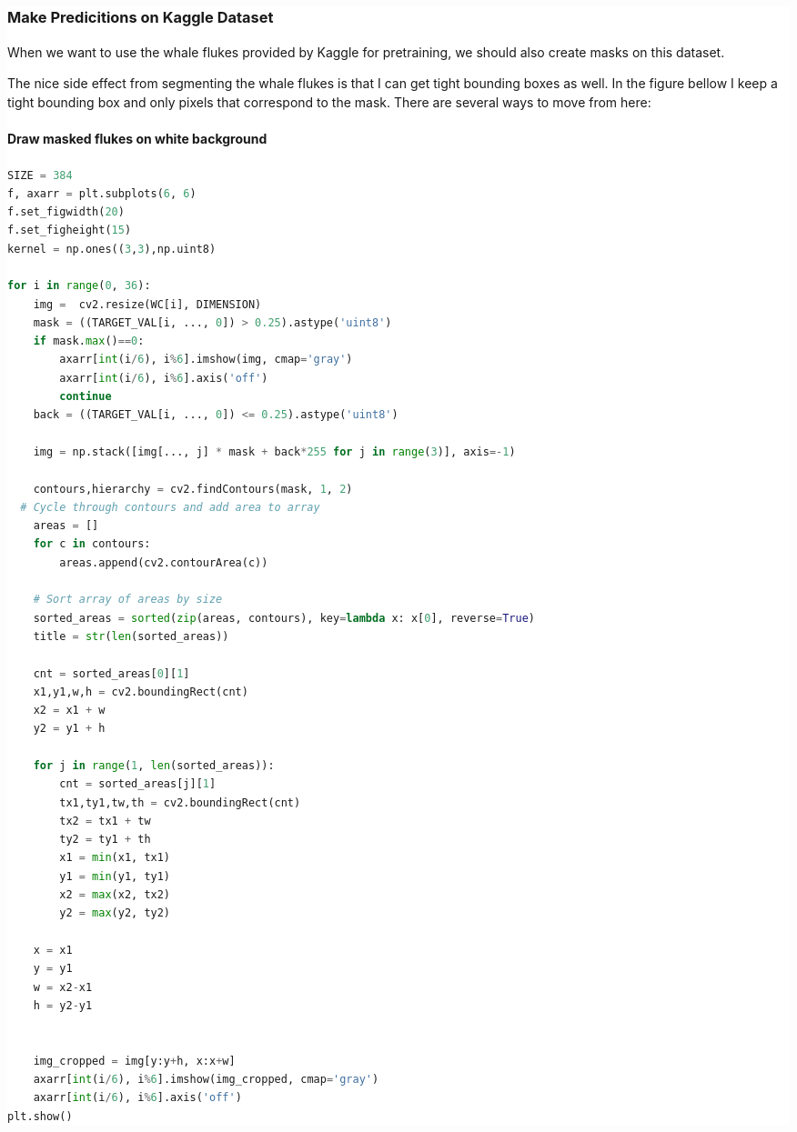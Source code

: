 
### Make Predicitions on Kaggle Dataset

When we want to use the whale flukes provided by Kaggle for pretraining, we should also create masks on this dataset.

The nice side effect from segmenting the whale flukes is that I can get tight bounding boxes as well. In the figure bellow I keep a tight bounding box and only pixels that correspond to the mask. There are several ways to move from here:
#### Draw masked flukes on white background


```python
SIZE = 384
f, axarr = plt.subplots(6, 6)
f.set_figwidth(20)
f.set_figheight(15)
kernel = np.ones((3,3),np.uint8)

for i in range(0, 36):
    img =  cv2.resize(WC[i], DIMENSION)
    mask = ((TARGET_VAL[i, ..., 0]) > 0.25).astype('uint8')
    if mask.max()==0:
        axarr[int(i/6), i%6].imshow(img, cmap='gray')
        axarr[int(i/6), i%6].axis('off')
        continue
    back = ((TARGET_VAL[i, ..., 0]) <= 0.25).astype('uint8')

    img = np.stack([img[..., j] * mask + back*255 for j in range(3)], axis=-1)
    
    contours,hierarchy = cv2.findContours(mask, 1, 2)
  # Cycle through contours and add area to array
    areas = []
    for c in contours:
        areas.append(cv2.contourArea(c))

    # Sort array of areas by size
    sorted_areas = sorted(zip(areas, contours), key=lambda x: x[0], reverse=True)
    title = str(len(sorted_areas)) 
    
    cnt = sorted_areas[0][1]
    x1,y1,w,h = cv2.boundingRect(cnt)
    x2 = x1 + w
    y2 = y1 + h
    
    for j in range(1, len(sorted_areas)):
        cnt = sorted_areas[j][1]
        tx1,ty1,tw,th = cv2.boundingRect(cnt)
        tx2 = tx1 + tw
        ty2 = ty1 + th
        x1 = min(x1, tx1)
        y1 = min(y1, ty1)
        x2 = max(x2, tx2)
        y2 = max(y2, ty2)
    
    x = x1
    y = y1
    w = x2-x1
    h = y2-y1


    img_cropped = img[y:y+h, x:x+w]
    axarr[int(i/6), i%6].imshow(img_cropped, cmap='gray')
    axarr[int(i/6), i%6].axis('off')
plt.show()
```